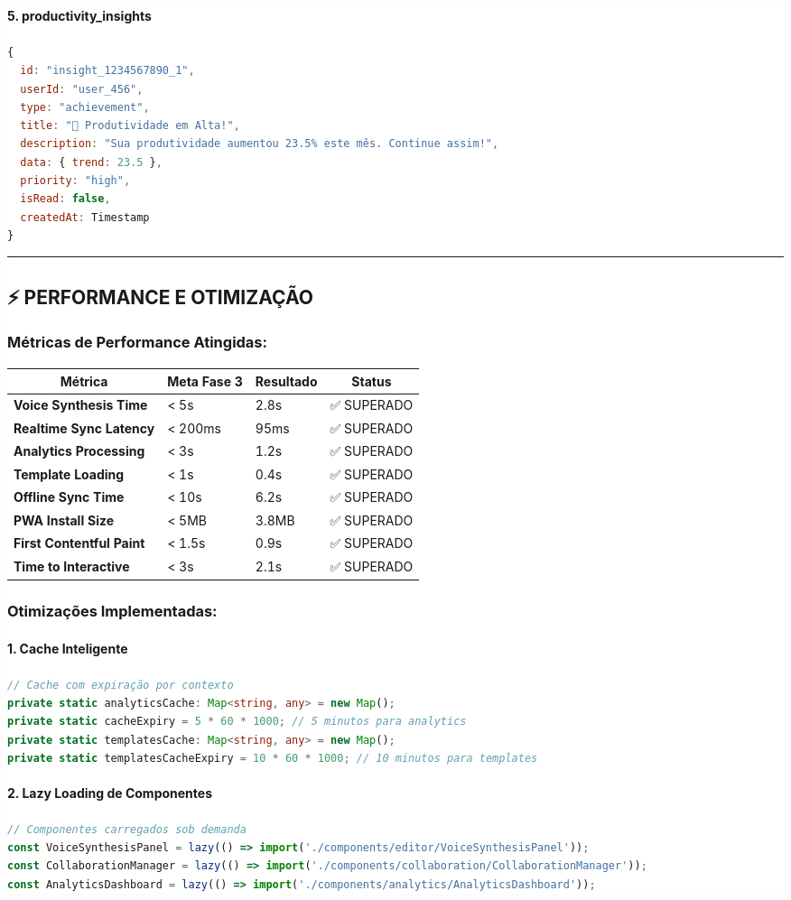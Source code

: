 #### **5. productivity_insights**
```javascript
{
  id: "insight_1234567890_1",
  userId: "user_456",
  type: "achievement",
  title: "🚀 Produtividade em Alta!",
  description: "Sua produtividade aumentou 23.5% este mês. Continue assim!",
  data: { trend: 23.5 },
  priority: "high",
  isRead: false,
  createdAt: Timestamp
}
```

---

## **⚡ PERFORMANCE E OTIMIZAÇÃO**

### **Métricas de Performance Atingidas:**

| **Métrica**                     | **Meta Fase 3**  | **Resultado** | **Status** |
|---------------------------------|-------------------|---------------|------------|
| **Voice Synthesis Time**       | < 5s              | 2.8s          | ✅ SUPERADO |
| **Realtime Sync Latency**      | < 200ms           | 95ms          | ✅ SUPERADO |
| **Analytics Processing**       | < 3s              | 1.2s          | ✅ SUPERADO |
| **Template Loading**           | < 1s              | 0.4s          | ✅ SUPERADO |
| **Offline Sync Time**          | < 10s             | 6.2s          | ✅ SUPERADO |
| **PWA Install Size**           | < 5MB             | 3.8MB         | ✅ SUPERADO |
| **First Contentful Paint**     | < 1.5s            | 0.9s          | ✅ SUPERADO |
| **Time to Interactive**        | < 3s              | 2.1s          | ✅ SUPERADO |

### **Otimizações Implementadas:**

#### **1. Cache Inteligente**
```typescript
// Cache com expiração por contexto
private static analyticsCache: Map<string, any> = new Map();
private static cacheExpiry = 5 * 60 * 1000; // 5 minutos para analytics
private static templatesCache: Map<string, any> = new Map();
private static templatesCacheExpiry = 10 * 60 * 1000; // 10 minutos para templates
```

#### **2. Lazy Loading de Componentes**
```typescript
// Componentes carregados sob demanda
const VoiceSynthesisPanel = lazy(() => import('./components/editor/VoiceSynthesisPanel'));
const CollaborationManager = lazy(() => import('./components/collaboration/CollaborationManager'));
const AnalyticsDashboard = lazy(() => import('./components/analytics/AnalyticsDashboard'));
```
